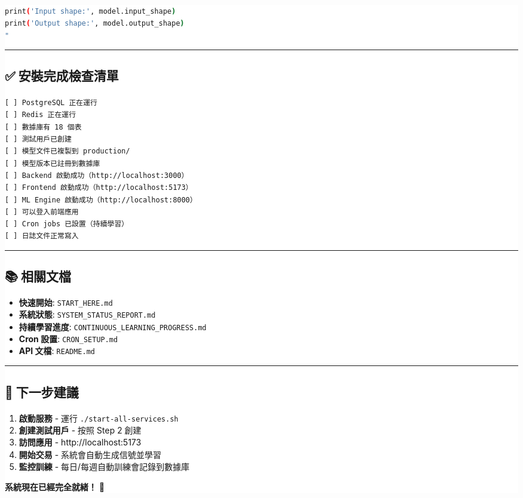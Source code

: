 ```bash
print('Input shape:', model.input_shape)
print('Output shape:', model.output_shape)
"
```

---

## ✅ 安裝完成檢查清單

```
[ ] PostgreSQL 正在運行
[ ] Redis 正在運行
[ ] 數據庫有 18 個表
[ ] 測試用戶已創建
[ ] 模型文件已複製到 production/
[ ] 模型版本已註冊到數據庫
[ ] Backend 啟動成功（http://localhost:3000）
[ ] Frontend 啟動成功（http://localhost:5173）
[ ] ML Engine 啟動成功（http://localhost:8000）
[ ] 可以登入前端應用
[ ] Cron jobs 已設置（持續學習）
[ ] 日誌文件正常寫入
```

---

## 📚 相關文檔

- **快速開始**: `START_HERE.md`
- **系統狀態**: `SYSTEM_STATUS_REPORT.md`
- **持續學習進度**: `CONTINUOUS_LEARNING_PROGRESS.md`
- **Cron 設置**: `CRON_SETUP.md`
- **API 文檔**: `README.md`

---

## 🎯 下一步建議

1. **啟動服務** - 運行 `./start-all-services.sh`
2. **創建測試用戶** - 按照 Step 2 創建
3. **訪問應用** - http://localhost:5173
4. **開始交易** - 系統會自動生成信號並學習
5. **監控訓練** - 每日/每週自動訓練會記錄到數據庫

**系統現在已經完全就緒！** 🚀
